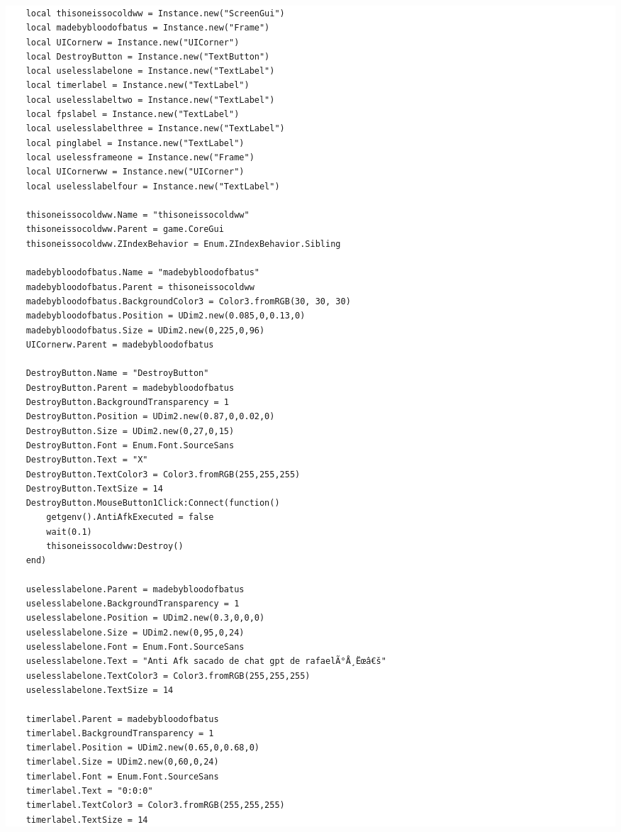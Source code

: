         local thisoneissocoldww = Instance.new("ScreenGui")
        local madebybloodofbatus = Instance.new("Frame")
        local UICornerw = Instance.new("UICorner")
        local DestroyButton = Instance.new("TextButton")
        local uselesslabelone = Instance.new("TextLabel")
        local timerlabel = Instance.new("TextLabel")
        local uselesslabeltwo = Instance.new("TextLabel")
        local fpslabel = Instance.new("TextLabel")
        local uselesslabelthree = Instance.new("TextLabel")
        local pinglabel = Instance.new("TextLabel")
        local uselessframeone = Instance.new("Frame")
        local UICornerww = Instance.new("UICorner")
        local uselesslabelfour = Instance.new("TextLabel")

        thisoneissocoldww.Name = "thisoneissocoldww"
        thisoneissocoldww.Parent = game.CoreGui
        thisoneissocoldww.ZIndexBehavior = Enum.ZIndexBehavior.Sibling

        madebybloodofbatus.Name = "madebybloodofbatus"
        madebybloodofbatus.Parent = thisoneissocoldww
        madebybloodofbatus.BackgroundColor3 = Color3.fromRGB(30, 30, 30)
        madebybloodofbatus.Position = UDim2.new(0.085,0,0.13,0)
        madebybloodofbatus.Size = UDim2.new(0,225,0,96)
        UICornerw.Parent = madebybloodofbatus

        DestroyButton.Name = "DestroyButton"
        DestroyButton.Parent = madebybloodofbatus
        DestroyButton.BackgroundTransparency = 1
        DestroyButton.Position = UDim2.new(0.87,0,0.02,0)
        DestroyButton.Size = UDim2.new(0,27,0,15)
        DestroyButton.Font = Enum.Font.SourceSans
        DestroyButton.Text = "X"
        DestroyButton.TextColor3 = Color3.fromRGB(255,255,255)
        DestroyButton.TextSize = 14
        DestroyButton.MouseButton1Click:Connect(function()
            getgenv().AntiAfkExecuted = false
            wait(0.1)
            thisoneissocoldww:Destroy()
        end)

        uselesslabelone.Parent = madebybloodofbatus
        uselesslabelone.BackgroundTransparency = 1
        uselesslabelone.Position = UDim2.new(0.3,0,0,0)
        uselesslabelone.Size = UDim2.new(0,95,0,24)
        uselesslabelone.Font = Enum.Font.SourceSans
        uselesslabelone.Text = "Anti Afk sacado de chat gpt de rafaelÃ°Å¸Ëœâ€š"
        uselesslabelone.TextColor3 = Color3.fromRGB(255,255,255)
        uselesslabelone.TextSize = 14

        timerlabel.Parent = madebybloodofbatus
        timerlabel.BackgroundTransparency = 1
        timerlabel.Position = UDim2.new(0.65,0,0.68,0)
        timerlabel.Size = UDim2.new(0,60,0,24)
        timerlabel.Font = Enum.Font.SourceSans
        timerlabel.Text = "0:0:0"
        timerlabel.TextColor3 = Color3.fromRGB(255,255,255)
        timerlabel.TextSize = 14
